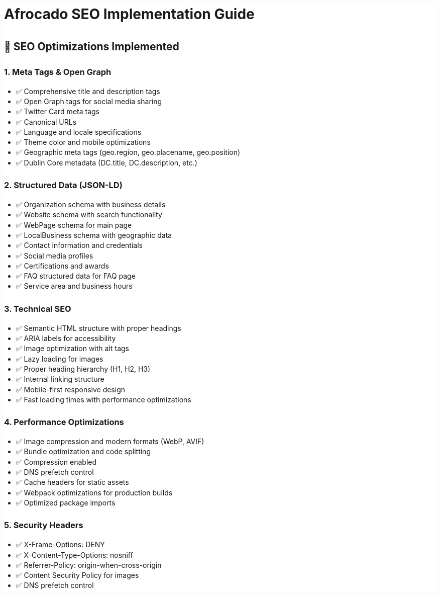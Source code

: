 # Afrocado SEO Implementation Guide

## 🚀 SEO Optimizations Implemented

### 1. **Meta Tags & Open Graph**
- ✅ Comprehensive title and description tags
- ✅ Open Graph tags for social media sharing
- ✅ Twitter Card meta tags
- ✅ Canonical URLs
- ✅ Language and locale specifications
- ✅ Theme color and mobile optimizations
- ✅ Geographic meta tags (geo.region, geo.placename, geo.position)
- ✅ Dublin Core metadata (DC.title, DC.description, etc.)

### 2. **Structured Data (JSON-LD)**
- ✅ Organization schema with business details
- ✅ Website schema with search functionality
- ✅ WebPage schema for main page
- ✅ LocalBusiness schema with geographic data
- ✅ Contact information and credentials
- ✅ Social media profiles
- ✅ Certifications and awards
- ✅ FAQ structured data for FAQ page
- ✅ Service area and business hours

### 3. **Technical SEO**
- ✅ Semantic HTML structure with proper headings
- ✅ ARIA labels for accessibility
- ✅ Image optimization with alt tags
- ✅ Lazy loading for images
- ✅ Proper heading hierarchy (H1, H2, H3)
- ✅ Internal linking structure
- ✅ Mobile-first responsive design
- ✅ Fast loading times with performance optimizations

### 4. **Performance Optimizations**
- ✅ Image compression and modern formats (WebP, AVIF)
- ✅ Bundle optimization and code splitting
- ✅ Compression enabled
- ✅ DNS prefetch control
- ✅ Cache headers for static assets
- ✅ Webpack optimizations for production builds
- ✅ Optimized package imports

### 5. **Security Headers**
- ✅ X-Frame-Options: DENY
- ✅ X-Content-Type-Options: nosniff
- ✅ Referrer-Policy: origin-when-cross-origin
- ✅ Content Security Policy for images
- ✅ DNS prefetch control
